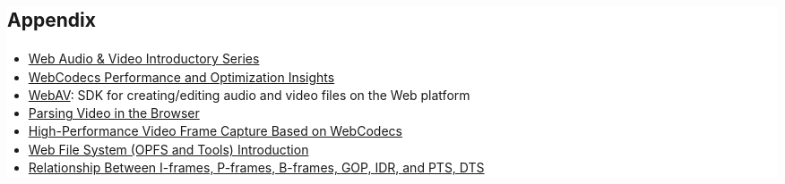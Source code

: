 ## Appendix

- [Web Audio & Video Introductory Series][1]
- [WebCodecs Performance and Optimization Insights][7]
- [WebAV][8]: SDK for creating/editing audio and video files on the Web platform
- [Parsing Video in the Browser][3]
- [High-Performance Video Frame Capture Based on WebCodecs][4]
- [Web File System (OPFS and Tools) Introduction][5]
- [Relationship Between I-frames, P-frames, B-frames, GOP, IDR, and PTS, DTS][6]

[1]: https://fenghen.me/tag/WebAV_EN/
[3]: https://fenghen.me/posts/2023/07/23/webav-2-parse-video/
[4]: https://www.bilibili.com/read/cv30358687/
[5]: https://fenghen.me/posts/2024/03/14/web-storage-and-opfs/
[6]: https://www.cnblogs.com/yongdaimi/p/10676309.html
[7]: https://fenghen.me/posts/2024/07/27/webcodecs-performance-benchmark/
[8]: https://github.com/WebAV-Tech/WebAV
